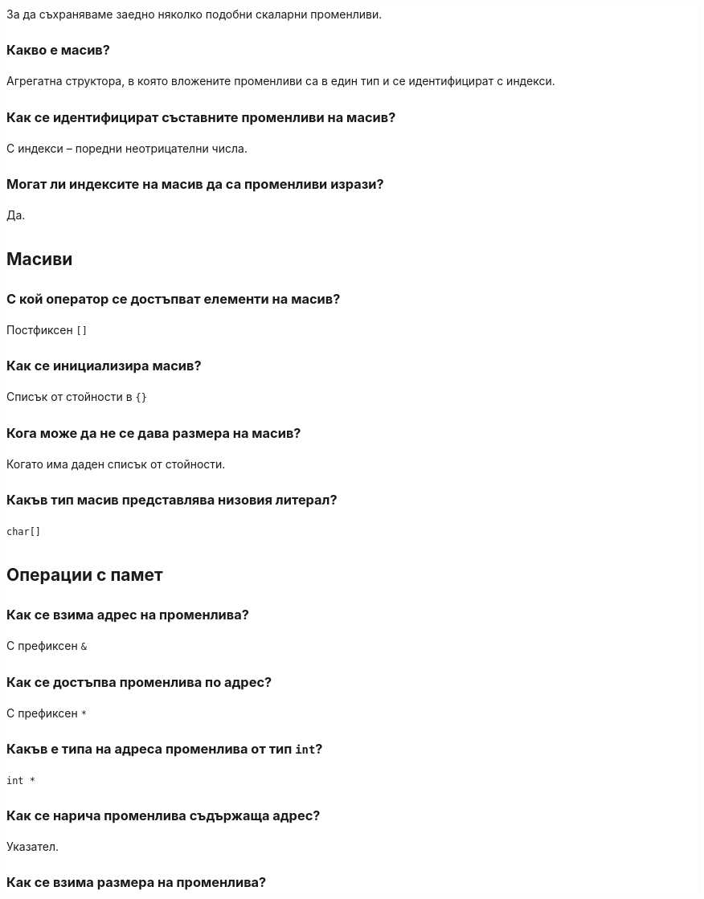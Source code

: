 За да съхраняваме заедно няколко подобни скаларни променливи.

### Какво е масив?

Агрегатна структора, в която вложените променливи са в един тип и се идентифицират с индекси.

### Как се идентифицират съставните променливи на масив?

С индекси – поредни неотрицателни числа.

### Могат ли индексите на масив да са променливи изрази?

Да.

## Масиви

### С кой оператор се достъпват елементи на масив?

Постфиксен `[]`

### Как се инициaлизира масив?

Списък от стойности в `{}`

### Кога може да не се дава размера на масив?

Когато има даден списък от стойности.

### Какъв тип масив представлява низовия литерал?

`char[]`

## Операции с памет

### Как се взима адрес на променлива?

С префиксен `&`

### Как се достъпва променлива по адрес?

С префиксен `*`

### Какъв е типа на адреса променлива от тип `int`?

`int *`

### Как се нарича променлива съдържаща адрес?

Указател.

### Как се взима размера на променлива?
